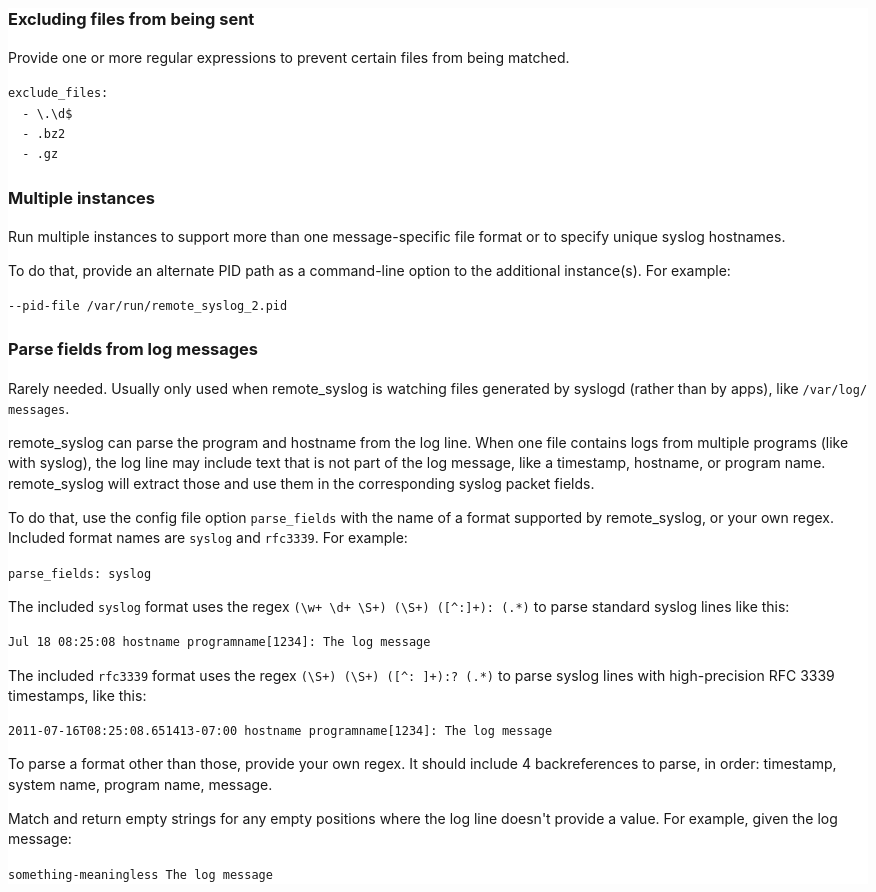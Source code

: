 
### Excluding files from being sent

Provide one or more regular expressions to prevent certain files from being
matched.

    exclude_files:
	  - \.\d$
	  - .bz2
	  - .gz


### Multiple instances

Run multiple instances to support more than one message-specific file format
or to specify unique syslog hostnames.

To do that, provide an alternate PID path as a command-line option to the 
additional instance(s). For example:

    --pid-file /var/run/remote_syslog_2.pid


### Parse fields from log messages

Rarely needed. Usually only used when remote_syslog is watching files
generated by syslogd (rather than by apps), like ``/var/log/messages``.

remote_syslog can parse the program and hostname from the log line. When one
file contains logs from multiple programs (like with syslog), the log line
may include text that is not part of the log message, like a timestamp,
hostname, or program name. remote_syslog will extract those and use them in
the corresponding syslog packet fields.

To do that, use the config file option `parse_fields` with the name of a
format supported by remote_syslog, or your own regex. Included format names
are `syslog` and `rfc3339`. For example:

    parse_fields: syslog

The included `syslog` format uses the regex `(\w+ \d+ \S+) (\S+) ([^:]+): (.*)`
to parse standard syslog lines like this:

    Jul 18 08:25:08 hostname programname[1234]: The log message

The included `rfc3339` format uses the regex `(\S+) (\S+) ([^: ]+):? (.*)` to
parse syslog lines with high-precision RFC 3339 timestamps, like this:

    2011-07-16T08:25:08.651413-07:00 hostname programname[1234]: The log message

To parse a format other than those, provide your own regex. It should include
4 backreferences to parse, in order: timestamp, system name, program name,
message.

Match and return empty strings for any empty positions where the log line
doesn't provide a value. For example, given the log message:

    something-meaningless The log message


[remote_syslog2]: https://github.com/papertrail/remote_syslog2
[sample config]: https://github.com/papertrail/remote_syslog/blob/master/examples/log_files.yml.example
[available here]: https://github.com/papertrail/remote_syslog/blob/master/examples/
[init files]: https://github.com/papertrail/remote_syslog/blob/master/examples/
[remote_syslog.init.d]: https://github.com/papertrail/remote_syslog/blob/master/examples/remote_syslog.init.d
[launchd]: https://github.com/papertrail/remote_syslog/blob/master/examples/com.papertrailapp.remote_syslog.plist
[supervisor]: https://github.com/papertrail/remote_syslog/blob/master/examples/remote_syslog.supervisor.conf
[upstart]: https://github.com/papertrail/remote_syslog/blob/master/examples/remote_syslog.upstart.conf
[advanced config]: https://github.com/papertrail/remote_syslog/blob/master/examples/log_files.yml.example.advanced
[fk]: http://help.github.com/forking/
[is]: https://github.com/papertrail/remote_syslog/issues/
[Papertrail]: http://papertrailapp.com/